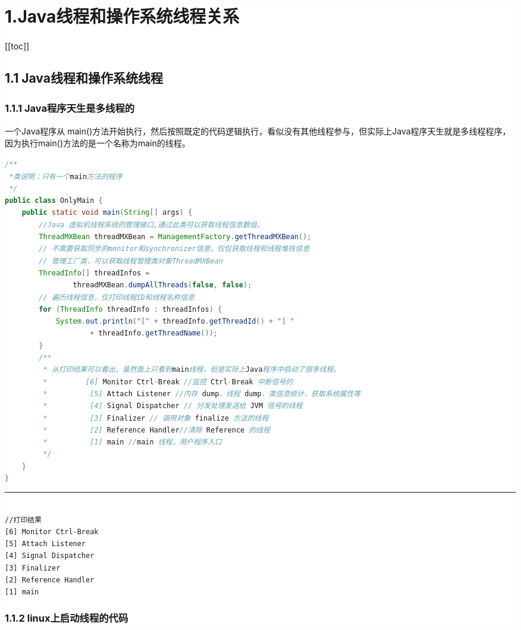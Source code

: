 # 1.Java线程和操作系统线程关系

[[toc]]
## 1.1 Java线程和操作系统线程

### 1.1.1 Java程序天生是多线程的

一个Java程序从 main()方法开始执行，然后按照既定的代码逻辑执行，看似没有其他线程参与，但实际上Java程序天生就是多线程程序，因为执行main()方法的是一个名称为main的线程。

```java
/**
 *类说明：只有一个main方法的程序
 */
public class OnlyMain {
    public static void main(String[] args) {
        //Java 虚拟机线程系统的管理接口,通过此类可以获取线程信息数组。
        ThreadMXBean threadMXBean = ManagementFactory.getThreadMXBean();
        // 不需要获取同步的monitor和synchronizer信息，仅仅获取线程和线程堆栈信息
        // 管理工厂类，可以获取线程管理类对象ThreadMXBean
        ThreadInfo[] threadInfos =
                threadMXBean.dumpAllThreads(false, false);
        // 遍历线程信息，仅打印线程ID和线程名称信息
        for (ThreadInfo threadInfo : threadInfos) {
            System.out.println("[" + threadInfo.getThreadId() + "] "
                    + threadInfo.getThreadName());
        }
        /**
         * 从打印结果可以看出，虽然面上只看到main线程，但是实际上Java程序中启动了很多线程。
         *         [6] Monitor Ctrl-Break //监控 Ctrl-Break 中断信号的 
         *          [5] Attach Listener //内存 dump，线程 dump，类信息统计，获取系统属性等 
         *          [4] Signal Dispatcher // 分发处理发送给 JVM 信号的线程
         *          [3] Finalizer // 调用对象 finalize 方法的线程 
         *          [2] Reference Handler//清除 Reference 的线程 
         *          [1] main //main 线程，用户程序入口
         */
    }
}
```
-------------

```sh

//打印结果
[6] Monitor Ctrl-Break
[5] Attach Listener
[4] Signal Dispatcher
[3] Finalizer
[2] Reference Handler
[1] main
```
### 1.1.2 linux上启动线程的代码
